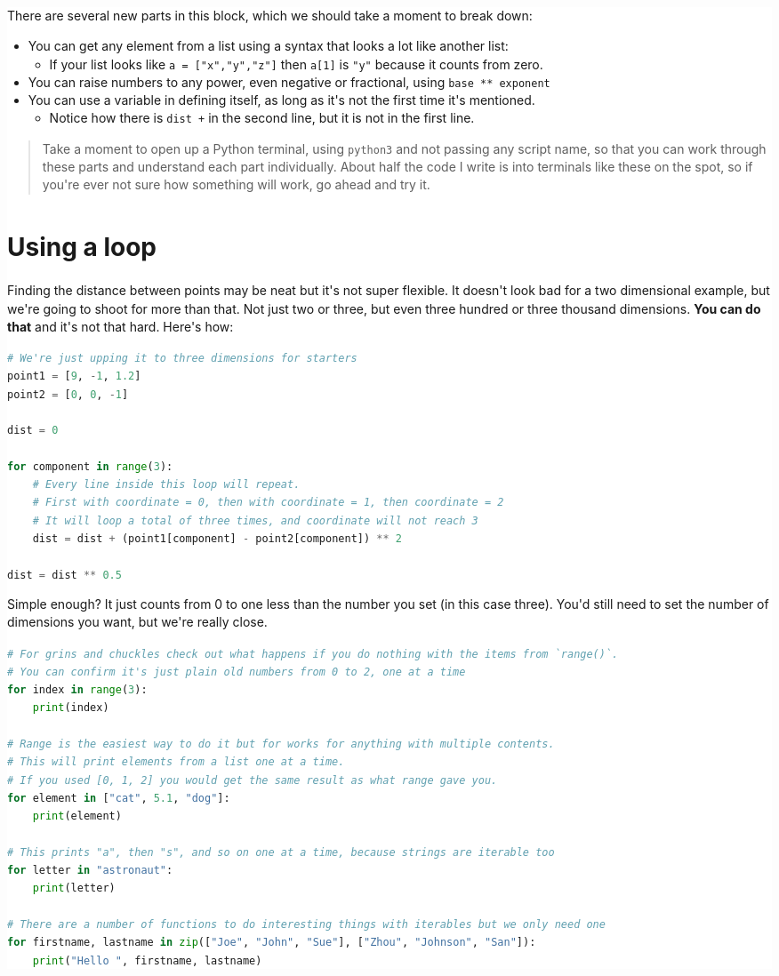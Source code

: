 There are several new parts in this block, which we should take a moment to break down:
* You can get any element from a list using a syntax that looks a lot like another list:
  * If your list looks like `a = ["x","y","z"]` then `a[1]` is `"y"` because it counts from zero.
* You can raise numbers to any power, even negative or fractional, using `base ** exponent`
* You can use a variable in defining itself, as long as it's not the first time it's mentioned.
  * Notice how there is `dist +` in the second line, but it is not in the first line.  

> Take a moment to open up a Python terminal, using `python3` and not passing any script name,
> so that you can work through these parts and understand each part individually.
> About half the code I write is into terminals like these on the spot, so if you're ever not sure
> how something will work, go ahead and try it. 

# Using a loop
Finding the distance between points may be neat but it's not super flexible. It doesn't look bad for a two dimensional example, but we're going to shoot for more than that. Not just two or three, but even three hundred or three thousand dimensions. **You can do that** and it's not that hard. Here's how:

```py
# We're just upping it to three dimensions for starters
point1 = [9, -1, 1.2]
point2 = [0, 0, -1]

dist = 0

for component in range(3):
    # Every line inside this loop will repeat.
    # First with coordinate = 0, then with coordinate = 1, then coordinate = 2
    # It will loop a total of three times, and coordinate will not reach 3
    dist = dist + (point1[component] - point2[component]) ** 2

dist = dist ** 0.5
```

Simple enough? It just counts from 0 to one less than the number you set (in this case three).
You'd still need to set the number of dimensions you want, but we're really close.

```py
# For grins and chuckles check out what happens if you do nothing with the items from `range()`.
# You can confirm it's just plain old numbers from 0 to 2, one at a time
for index in range(3):
    print(index)

# Range is the easiest way to do it but for works for anything with multiple contents.
# This will print elements from a list one at a time.
# If you used [0, 1, 2] you would get the same result as what range gave you.
for element in ["cat", 5.1, "dog"]:
    print(element)

# This prints "a", then "s", and so on one at a time, because strings are iterable too
for letter in "astronaut":
    print(letter)

# There are a number of functions to do interesting things with iterables but we only need one
for firstname, lastname in zip(["Joe", "John", "Sue"], ["Zhou", "Johnson", "San"]):
    print("Hello ", firstname, lastname)
```


[the Python home page]: python.org
[VSCode]: https://code.visualstudio.com/
[Atom]: https://atom.io/
[Sublime]: https://www.sublimetext.com/
[Kate]: https://apps.kde.org/kate/
[Gedit]: https://wiki.gnome.org/Apps/Gedit
[the documentation for sentence transformers]: https://www.sbert.net/docs/pretrained_models.html